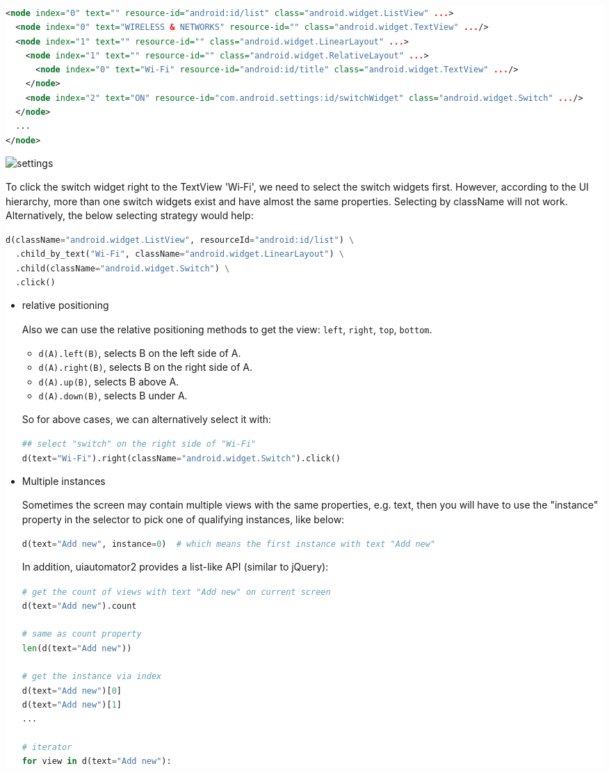   ```xml
  <node index="0" text="" resource-id="android:id/list" class="android.widget.ListView" ...>
    <node index="0" text="WIRELESS & NETWORKS" resource-id="" class="android.widget.TextView" .../>
    <node index="1" text="" resource-id="" class="android.widget.LinearLayout" ...>
      <node index="1" text="" resource-id="" class="android.widget.RelativeLayout" ...>
        <node index="0" text="Wi‑Fi" resource-id="android:id/title" class="android.widget.TextView" .../>
      </node>
      <node index="2" text="ON" resource-id="com.android.settings:id/switchWidget" class="android.widget.Switch" .../>
    </node>
    ...
  </node>
  ```
  ![settings](https://raw.github.com/xiaocong/uiautomator/master/docs/img/settings.png)

  To click the switch widget right to the TextView 'Wi‑Fi', we need to select the switch widgets first. However, according to the UI hierarchy, more than one switch widgets exist and have almost the same properties. Selecting by className will not work. Alternatively, the below selecting strategy would help:

  ```python
  d(className="android.widget.ListView", resourceId="android:id/list") \
    .child_by_text("Wi‑Fi", className="android.widget.LinearLayout") \
    .child(className="android.widget.Switch") \
    .click()
  ```

* relative positioning

  Also we can use the relative positioning methods to get the view: `left`, `right`, `top`, `bottom`.

  -   `d(A).left(B)`, selects B on the left side of A.
  -   `d(A).right(B)`, selects B on the right side of A.
  -   `d(A).up(B)`, selects B above A.
  -   `d(A).down(B)`, selects B under A.

  So for above cases, we can alternatively select it with:

  ```python
  ## select "switch" on the right side of "Wi‑Fi"
  d(text="Wi‑Fi").right(className="android.widget.Switch").click()
  ```

* Multiple instances

  Sometimes the screen may contain multiple views with the same properties, e.g. text, then you will
  have to use the "instance" property in the selector to pick one of qualifying instances, like below:

  ```python
  d(text="Add new", instance=0)  # which means the first instance with text "Add new"
  ```

  In addition, uiautomator2 provides a list-like API (similar to jQuery):

  ```python
  # get the count of views with text "Add new" on current screen
  d(text="Add new").count

  # same as count property
  len(d(text="Add new"))

  # get the instance via index
  d(text="Add new")[0]
  d(text="Add new")[1]
  ...

  # iterator
  for view in d(text="Add new"):
  ```

[@codeskyblue]: https://github.com/codeskyblue
[@xiaocong]: https://github.com/xiaocong
[@yuanyuan]: https://github.com/yuanyuanzou
[@QianJin2013]: https://github.com/QianJin2013
[@xiscoxu]: https://github.com/xiscoxu
[@mingyuan-xia]: https://github.com/mingyuan-xia
[@artikz]: https://github.com/artikz